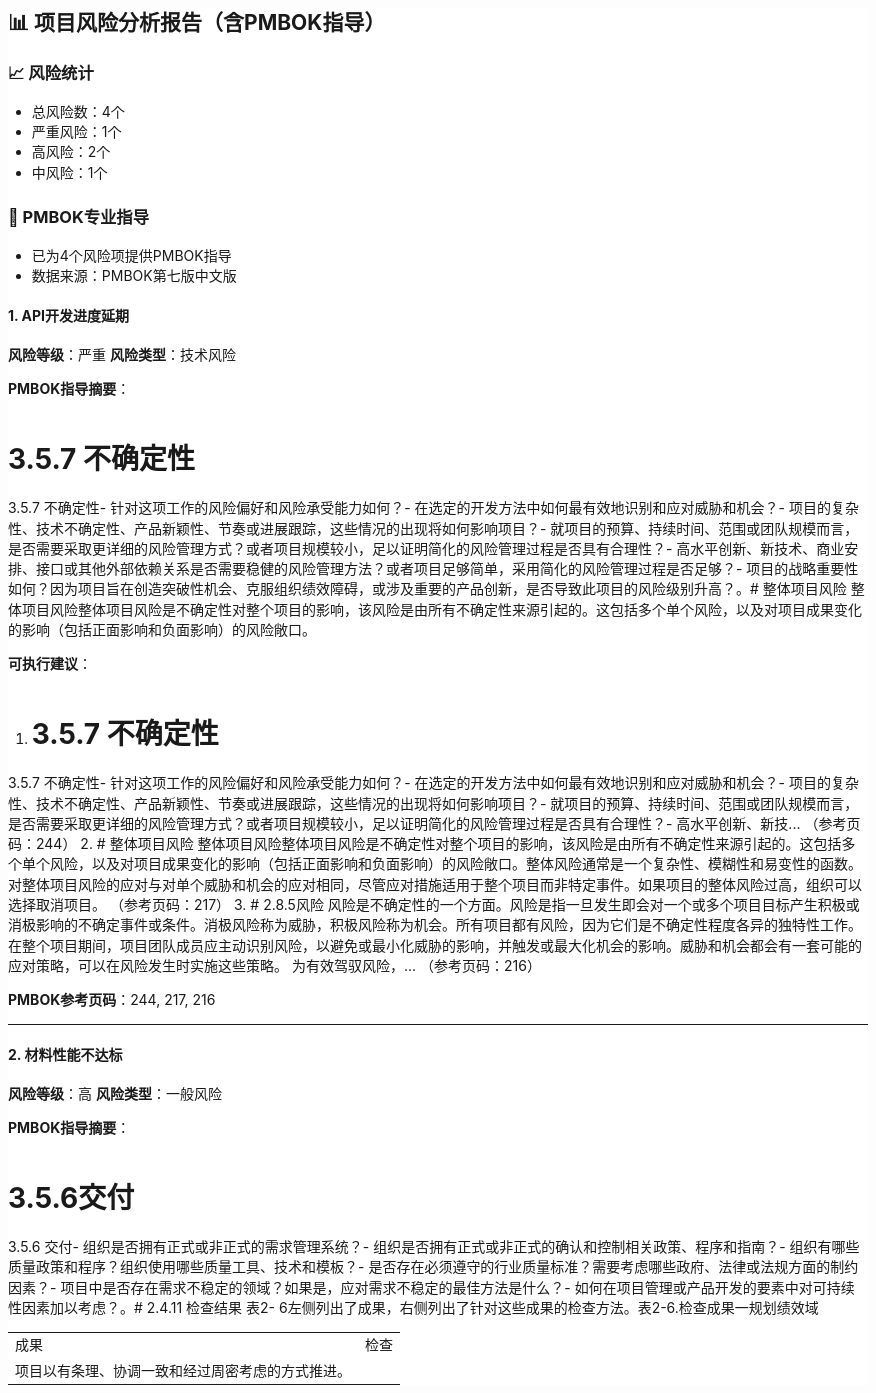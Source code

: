 ## 📊 项目风险分析报告（含PMBOK指导）

### 📈 风险统计
- 总风险数：4个
- 严重风险：1个
- 高风险：2个
- 中风险：1个

### 🎯 PMBOK专业指导
- 已为4个风险项提供PMBOK指导
- 数据来源：PMBOK第七版中文版

#### 1. API开发进度延期
**风险等级**：严重
**风险类型**：技术风险

**PMBOK指导摘要**：
# 3.5.7 不确定性
3.5.7 不确定性- 针对这项工作的风险偏好和风险承受能力如何？- 在选定的开发方法中如何最有效地识别和应对威胁和机会？- 项目的复杂性、技术不确定性、产品新颖性、节奏或进展跟踪，这些情况的出现将如何影响项目？- 就项目的预算、持续时间、范围或团队规模而言，是否需要采取更详细的风险管理方式？或者项目规模较小，足以证明简化的风险管理过程是否具有合理性？- 高水平创新、新技术、商业安排、接口或其他外部依赖关系是否需要稳健的风险管理方法？或者项目足够简单，采用简化的风险管理过程是否足够？- 项目的战略重要性如何？因为项目旨在创造突破性机会、克服组织绩效障碍，或涉及重要的产品创新，是否导致此项目的风险级别升高？。# 整体项目风险
整体项目风险整体项目风险是不确定性对整个项目的影响，该风险是由所有不确定性来源引起的。这包括多个单个风险，以及对项目成果变化的影响（包括正面影响和负面影响）的风险敞口。

**可执行建议**：
1. # 3.5.7 不确定性
3.5.7 不确定性- 针对这项工作的风险偏好和风险承受能力如何？- 在选定的开发方法中如何最有效地识别和应对威胁和机会？- 项目的复杂性、技术不确定性、产品新颖性、节奏或进展跟踪，这些情况的出现将如何影响项目？- 就项目的预算、持续时间、范围或团队规模而言，是否需要采取更详细的风险管理方式？或者项目规模较小，足以证明简化的风险管理过程是否具有合理性？- 高水平创新、新技...
   （参考页码：244）
2. # 整体项目风险
整体项目风险整体项目风险是不确定性对整个项目的影响，该风险是由所有不确定性来源引起的。这包括多个单个风险，以及对项目成果变化的影响（包括正面影响和负面影响）的风险敞口。整体风险通常是一个复杂性、模糊性和易变性的函数。对整体项目风险的应对与对单个威胁和机会的应对相同，尽管应对措施适用于整个项目而非特定事件。如果项目的整体风险过高，组织可以选择取消项目。
   （参考页码：217）
3. # 2.8.5风险
风险是不确定性的一个方面。风险是指一旦发生即会对一个或多个项目目标产生积极或消极影响的不确定事件或条件。消极风险称为威胁，积极风险称为机会。所有项目都有风险，因为它们是不确定性程度各异的独特性工作。
在整个项目期间，项目团队成员应主动识别风险，以避免或最小化威胁的影响，并触发或最大化机会的影响。威胁和机会都会有一套可能的应对策略，可以在风险发生时实施这些策略。
为有效驾驭风险，...
   （参考页码：216）

**PMBOK参考页码**：244, 217, 216

---

#### 2. 材料性能不达标
**风险等级**：高
**风险类型**：一般风险

**PMBOK指导摘要**：
# 3.5.6交付
3.5.6 交付- 组织是否拥有正式或非正式的需求管理系统？- 组织是否拥有正式或非正式的确认和控制相关政策、程序和指南？- 组织有哪些质量政策和程序？组织使用哪些质量工具、技术和模板？- 是否存在必须遵守的行业质量标准？需要考虑哪些政府、法律或法规方面的制约因素？- 项目中是否存在需求不稳定的领域？如果是，应对需求不稳定的最佳方法是什么？- 如何在项目管理或产品开发的要素中对可持续性因素加以考虑？。# 2.4.11 检查结果
表2- 6左侧列出了成果，右侧列出了针对这些成果的检查方法。表2-6.检查成果一规划绩效域
<table><tr><td>成果</td><td>检查</td></tr><tr><td>项目以有条理、协调一致和经过周密考虑的方式推进。
